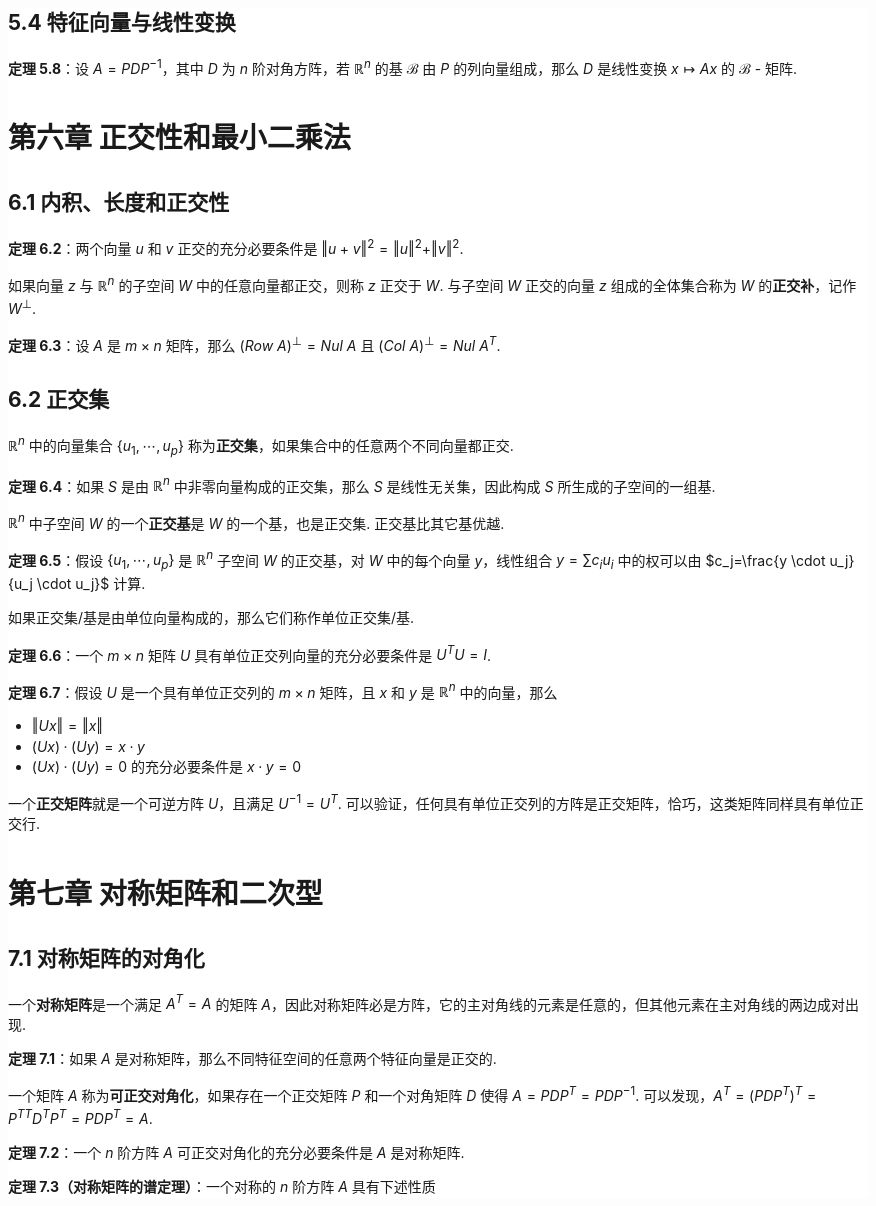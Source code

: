 ## 5.4	特征向量与线性变换

**定理 5.8**：设 $A=PDP^{-1}$，其中 $D$ 为 $n$ 阶对角方阵，若 $\mathbb{R}^n$ 的基 $\mathcal{B}$ 由 $P$ 的列向量组成，那么 $D$ 是线性变换 $x \mapsto Ax$ 的 $\mathcal{B}$ - 矩阵.

# 第六章	正交性和最小二乘法

## 6.1	内积、长度和正交性

**定理 6.2**：两个向量 $u$ 和 $v$ 正交的充分必要条件是 $\Vert u+v \Vert^2=\Vert u \Vert^2+\Vert v \Vert^2$.

如果向量 $z$ 与 $\mathbb{R}^n$ 的子空间 $W$ 中的任意向量都正交，则称 $z$ 正交于 $W$. 与子空间 $W$ 正交的向量 $z$ 组成的全体集合称为 $W$ 的**正交补**，记作 $W^{\bot}$.

**定理 6.3**：设 $A$ 是 $m \times n$ 矩阵，那么 $(Row\ A)^{\bot}=Nul\ A$ 且 $(Col\ A)^{\bot}=Nul\ A^T$.

## 6.2	正交集

$\mathbb{R}^n$ 中的向量集合 $\{u_1,\cdots,u_p\}$ 称为**正交集**，如果集合中的任意两个不同向量都正交.

**定理 6.4**：如果 $S$ 是由 $\mathbb{R}^n$ 中非零向量构成的正交集，那么 $S$ 是线性无关集，因此构成 $S$ 所生成的子空间的一组基.

$\mathbb{R}^n$ 中子空间 $W$ 的一个**正交基**是 $W$ 的一个基，也是正交集. 正交基比其它基优越.

**定理 6.5**：假设 $\{u_1,\cdots,u_p\}$ 是 $\mathbb{R}^n$ 子空间 $W$ 的正交基，对 $W$ 中的每个向量 $y$，线性组合 $y=\sum c_iu_i$ 中的权可以由 $c_j=\frac{y \cdot u_j}{u_j \cdot u_j}$ 计算.

如果正交集/基是由单位向量构成的，那么它们称作单位正交集/基.

**定理 6.6**：一个 $m \times n$ 矩阵 $U$ 具有单位正交列向量的充分必要条件是 $U^TU=I$.

**定理 6.7**：假设 $U$ 是一个具有单位正交列的 $m \times n$ 矩阵，且 $x$ 和 $y$ 是 $\mathbb{R}^n$ 中的向量，那么

- $\Vert Ux \Vert=\Vert x \Vert$
- $(Ux)·(Uy)=x·y$
- $(Ux)·(Uy)=0$ 的充分必要条件是 $x·y=0$

一个**正交矩阵**就是一个可逆方阵 $U$，且满足 $U^{-1}=U^T$. 可以验证，任何具有单位正交列的方阵是正交矩阵，恰巧，这类矩阵同样具有单位正交行.

# 第七章	对称矩阵和二次型

## 7.1	对称矩阵的对角化

一个**对称矩阵**是一个满足 $A^T=A$ 的矩阵 $A$，因此对称矩阵必是方阵，它的主对角线的元素是任意的，但其他元素在主对角线的两边成对出现.

**定理 7.1**：如果 $A$ 是对称矩阵，那么不同特征空间的任意两个特征向量是正交的.

一个矩阵 $A$ 称为**可正交对角化**，如果存在一个正交矩阵 $P$ 和一个对角矩阵 $D$ 使得 $A=PDP^T=PDP^{-1}$. 可以发现，$A^T=(PDP^T)^T=P^{TT}D^TP^T=PDP^T=A$.

**定理 7.2**：一个 $n$ 阶方阵 $A$ 可正交对角化的充分必要条件是 $A$ 是对称矩阵.

**定理 7.3（对称矩阵的谱定理）**：一个对称的 $n$ 阶方阵 $A$ 具有下述性质

